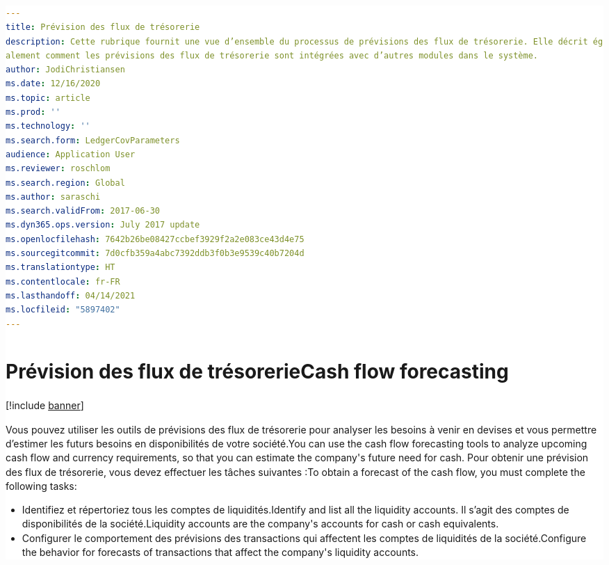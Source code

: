 ```yaml
---
title: Prévision des flux de trésorerie
description: Cette rubrique fournit une vue d’ensemble du processus de prévisions des flux de trésorerie. Elle décrit également comment les prévisions des flux de trésorerie sont intégrées avec d’autres modules dans le système.
author: JodiChristiansen
ms.date: 12/16/2020
ms.topic: article
ms.prod: ''
ms.technology: ''
ms.search.form: LedgerCovParameters
audience: Application User
ms.reviewer: roschlom
ms.search.region: Global
ms.author: saraschi
ms.search.validFrom: 2017-06-30
ms.dyn365.ops.version: July 2017 update
ms.openlocfilehash: 7642b26be08427ccbef3929f2a2e083ce43d4e75
ms.sourcegitcommit: 7d0cfb359a4abc7392ddb3f0b3e9539c40b7204d
ms.translationtype: HT
ms.contentlocale: fr-FR
ms.lasthandoff: 04/14/2021
ms.locfileid: "5897402"
---
```

# <a name="cash-flow-forecasting"></a><span data-ttu-id="26ddd-104">Prévision des flux de trésorerie</span><span class="sxs-lookup"><span data-stu-id="26ddd-104">Cash flow forecasting</span></span>

[!include [banner](../includes/banner.md)]

<span data-ttu-id="26ddd-105">Vous pouvez utiliser les outils de prévisions des flux de trésorerie pour analyser les besoins à venir en devises et vous permettre d’estimer les futurs besoins en disponibilités de votre société.</span><span class="sxs-lookup"><span data-stu-id="26ddd-105">You can use the cash flow forecasting tools to analyze upcoming cash flow and currency requirements, so that you can estimate the company's future need for cash.</span></span> <span data-ttu-id="26ddd-106">Pour obtenir une prévision des flux de trésorerie, vous devez effectuer les tâches suivantes :</span><span class="sxs-lookup"><span data-stu-id="26ddd-106">To obtain a forecast of the cash flow, you must complete the following tasks:</span></span>

- <span data-ttu-id="26ddd-107">Identifiez et répertoriez tous les comptes de liquidités.</span><span class="sxs-lookup"><span data-stu-id="26ddd-107">Identify and list all the liquidity accounts.</span></span> <span data-ttu-id="26ddd-108">Il s’agit des comptes de disponibilités de la société.</span><span class="sxs-lookup"><span data-stu-id="26ddd-108">Liquidity accounts are the company's accounts for cash or cash equivalents.</span></span>
- <span data-ttu-id="26ddd-109">Configurer le comportement des prévisions des transactions qui affectent les comptes de liquidités de la société.</span><span class="sxs-lookup"><span data-stu-id="26ddd-109">Configure the behavior for forecasts of transactions that affect the company's liquidity accounts.</span></span>
